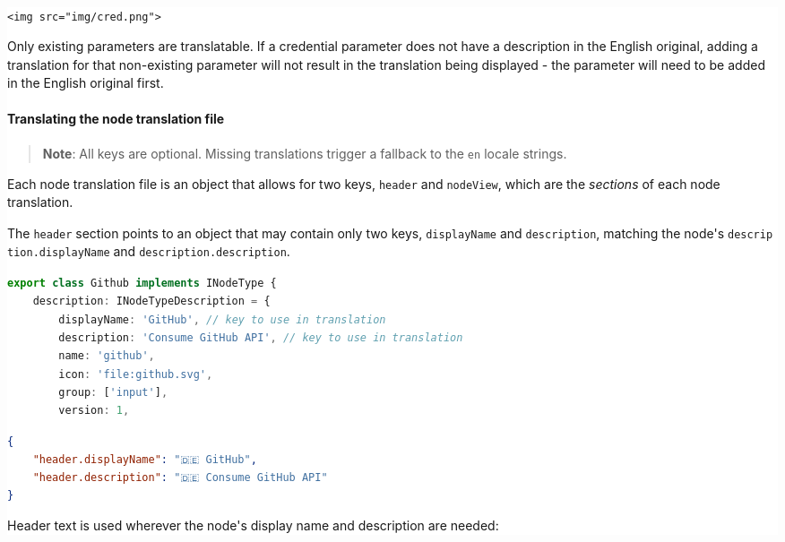 	<img src="img/cred.png">
</p>

Only existing parameters are translatable. If a credential parameter does not have a description in the English original, adding a translation for that non-existing parameter will not result in the translation being displayed - the parameter will need to be added in the English original first.

#### Translating the node translation file

> **Note**: All keys are optional. Missing translations trigger a fallback to the `en` locale strings.

Each node translation file is an object that allows for two keys, `header` and `nodeView`, which are the _sections_ of each node translation.

The `header` section points to an object that may contain only two keys, `displayName` and `description`, matching the node's `description.displayName` and `description.description`.

```ts
export class Github implements INodeType {
	description: INodeTypeDescription = {
		displayName: 'GitHub', // key to use in translation
		description: 'Consume GitHub API', // key to use in translation
		name: 'github',
		icon: 'file:github.svg',
		group: ['input'],
		version: 1,
```

```json
{
	"header.displayName": "🇩🇪 GitHub",
	"header.description": "🇩🇪 Consume GitHub API"
}
```

Header text is used wherever the node's display name and description are needed:
